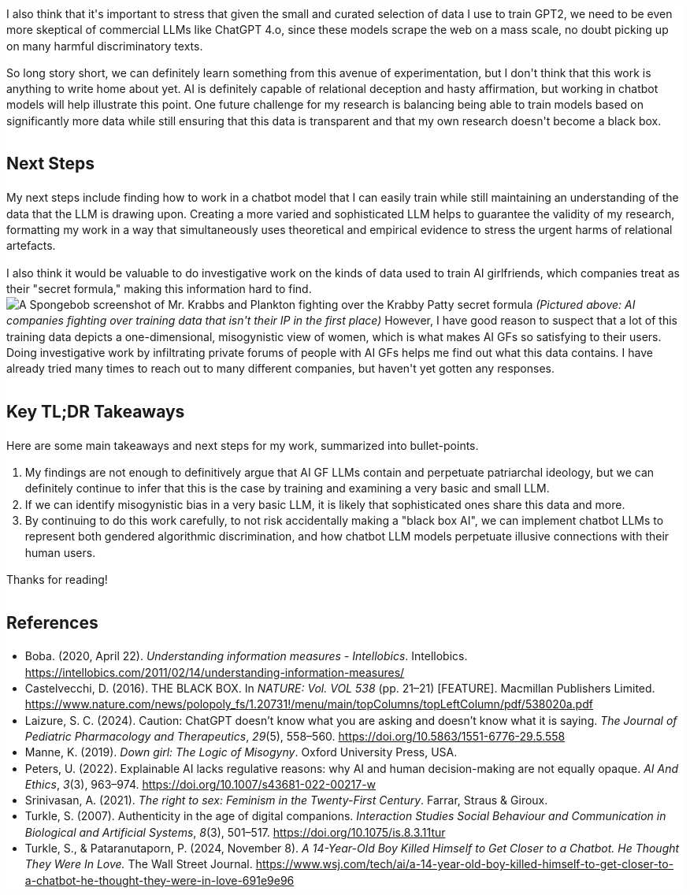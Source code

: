 I also think that it's important to stress that given the small and curated selection of data I use to train GPT2, we need to be even more skeptical of commercial LLMs like ChatGPT 4.o, since these models scrape the web on a mass scale, no doubt picking up on many harmful discriminatory texts.

So long story short, we can definitely learn something from this avenue of experimentation, but I don't think that this work is anything to write home about yet. AI is definitely capable of relational deception and hasty affirmation, but working in chatbot models will help illustrate this point. One future challenge for my research is balancing being able to train models based on significantly more data while still ensuring that this data is transparent and that my own research doesn't become a black box.
## Next Steps
My next steps include finding how to work in a chatbot model that I can easily train while still maintaining an understanding of the data that the LLM is drawing upon. Creating a more varied and sophisticated LLM helps to guarantee the validity of my research, formatting my work in a way that simultaneously uses theoretical and empirical evidence to stress the urgent harms of relational artefacts. 

I also think it would be valuable to do investigative work on the kinds of data used to train AI girlfriends, which companies treat as their "secret formula," making this information hard to find. 
![A Spongebob screenshot of Mr. Krabbs and Plankton fighting over the Krabby Patty secret formula](https://static1.srcdn.com/wordpress/wp-content/uploads/2020/03/SpongeBob-SquarePants-Mr-Krabs-secret-formula-Plankton.jpg)
*(Pictured above: AI companies fighting over training data that isn't their IP in the first place)*
However, I have good reason to suspect that a lot of this training data depicts a one-dimensional, misogynistic view of women, which is what makes AI GFs so satisfying to their users. Doing investigative work by infiltrating private forums of people with AI GFs helps me find out what this data contains. I have already tried many times to reach out to many different companies, but haven't yet gotten any responses.
## Key TL;DR Takeaways
Here are some main takeaways and next steps for my work, summarized into bullet-points.
1. My findings are not enough to definitively argue that AI GF LLMs contain and perpetuate patriarchal ideology, but we can definitely continue to infer that this is the case by training and examining a very basic and small LLM.
2. If we can identify misogynistic bias in a very basic LLM, it is likely that sophisticated ones share this data and more.
3. By continuing to do this work carefully, to not risk accidentally making a "black box AI", we can implement chatbot LLMs to represent both gendered algorithmic discrimination, and how chatbot LLM models perpetuate illusive connections with their human users.

Thanks for reading!
## References
- Boba. (2020, April 22). _Understanding information measures - Intellobics_. Intellobics. https://intellobics.com/2011/02/14/understanding-information-measures/
- Castelvecchi, D. (2016). THE BLACK BOX. In _NATURE: Vol. VOL 538_ (pp. 21–21) [FEATURE]. Macmillan Publishers Limited. https://www.nature.com/news/polopoly_fs/1.20731!/menu/main/topColumns/topLeftColumn/pdf/538020a.pdf
- Laizure, S. C. (2024). Caution: ChatGPT doesn’t know what you are asking and doesn’t know what it is saying. _The Journal of Pediatric Pharmacology and Therapeutics_, _29_(5), 558–560. https://doi.org/10.5863/1551-6776-29.5.558
- Manne, K. (2019). _Down girl: The Logic of Misogyny_. Oxford University Press, USA.
- Peters, U. (2022). Explainable AI lacks regulative reasons: why AI and human decision-making are not equally opaque. _AI And Ethics_, _3_(3), 963–974. https://doi.org/10.1007/s43681-022-00217-w
- Srinivasan, A. (2021). _The right to sex: Feminism in the Twenty-First Century_. Farrar, Straus & Giroux.
- Turkle, S. (2007). Authenticity in the age of digital companions. _Interaction Studies Social Behaviour and Communication in Biological and Artificial Systems_, _8_(3), 501–517. https://doi.org/10.1075/is.8.3.11tur
- Turkle, S., & Pataranutaporn, P. (2024, November 8). _A 14-Year-Old Boy Killed Himself to Get Closer to a Chatbot. He Thought They Were In Love._ The Wall Street Journal. https://www.wsj.com/tech/ai/a-14-year-old-boy-killed-himself-to-get-closer-to-a-chatbot-he-thought-they-were-in-love-691e9e96
